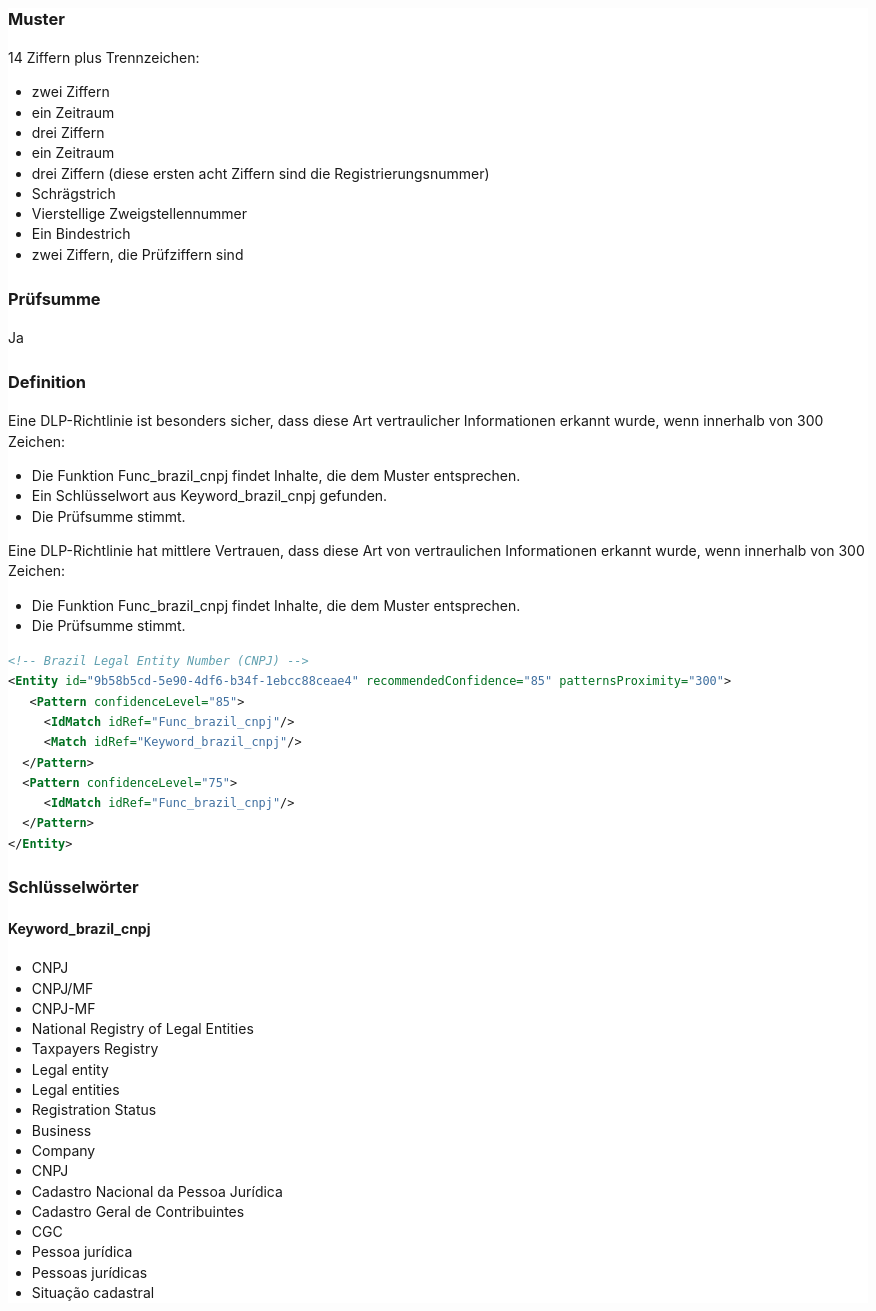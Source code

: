 ### <a name="pattern"></a>Muster

14 Ziffern plus Trennzeichen:

- zwei Ziffern 
- ein Zeitraum 
- drei Ziffern 
- ein Zeitraum 
- drei Ziffern (diese ersten acht Ziffern sind die Registrierungsnummer) 
- Schrägstrich 
- Vierstellige Zweigstellennummer 
- Ein Bindestrich 
- zwei Ziffern, die Prüfziffern sind

### <a name="checksum"></a>Prüfsumme

Ja

### <a name="definition"></a>Definition

Eine DLP-Richtlinie ist besonders sicher, dass diese Art vertraulicher Informationen erkannt wurde, wenn innerhalb von 300 Zeichen:
- Die Funktion Func_brazil_cnpj findet Inhalte, die dem Muster entsprechen.
- Ein Schlüsselwort aus Keyword_brazil_cnpj gefunden.
- Die Prüfsumme stimmt.

Eine DLP-Richtlinie hat mittlere Vertrauen, dass diese Art von vertraulichen Informationen erkannt wurde, wenn innerhalb von 300 Zeichen:
- Die Funktion Func_brazil_cnpj findet Inhalte, die dem Muster entsprechen.
- Die Prüfsumme stimmt.

```xml
<!-- Brazil Legal Entity Number (CNPJ) -->
<Entity id="9b58b5cd-5e90-4df6-b34f-1ebcc88ceae4" recommendedConfidence="85" patternsProximity="300">
   <Pattern confidenceLevel="85">
     <IdMatch idRef="Func_brazil_cnpj"/>
     <Match idRef="Keyword_brazil_cnpj"/>
  </Pattern>
  <Pattern confidenceLevel="75">
     <IdMatch idRef="Func_brazil_cnpj"/>
  </Pattern>
</Entity>
```

### <a name="keywords"></a>Schlüsselwörter

#### <a name="keyword_brazil_cnpj"></a>Keyword_brazil_cnpj

- CNPJ 
- CNPJ/MF 
- CNPJ-MF 
- National Registry of Legal Entities 
- Taxpayers Registry 
- Legal entity 
- Legal entities 
- Registration Status 
- Business 
- Company
- CNPJ 
- Cadastro Nacional da Pessoa Jurídica 
- Cadastro Geral de Contribuintes 
- CGC 
- Pessoa jurídica 
- Pessoas jurídicas 
- Situação cadastral 